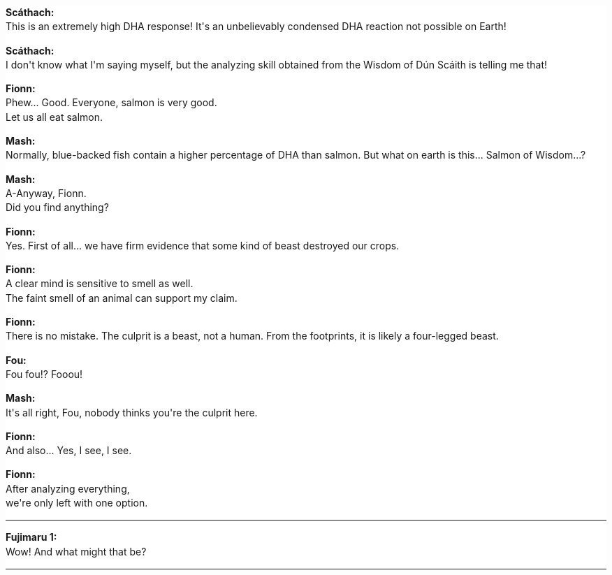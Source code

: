    
**Scáthach:**   
This is an extremely high DHA response! It's an unbelievably condensed DHA reaction not possible on Earth!  
  
   
**Scáthach:**   
I don't know what I'm saying myself, but the analyzing skill obtained from the Wisdom of Dún Scáith is telling me that!  
  
   
**Fionn:**   
Phew... Good. Everyone, salmon is very good.  
Let us all eat salmon.  
  
   
**Mash:**   
Normally, blue-backed fish contain a higher percentage of DHA than salmon. But what on earth is this... Salmon of Wisdom...?  
  
   
**Mash:**   
A-Anyway, Fionn.  
Did you find anything?  
  
   
**Fionn:**   
Yes. First of all... we have firm evidence that some kind of beast destroyed our crops.  
  
   
**Fionn:**   
A clear mind is sensitive to smell as well.  
The faint smell of an animal can support my claim.  
  
   
**Fionn:**   
There is no mistake. The culprit is a beast, not a human. From the footprints, it is likely a four-legged beast.  
  
   
**Fou:**   
Fou fou!? Fooou!  
  
   
**Mash:**   
It's all right, Fou, nobody thinks you're the culprit here.  
  
   
**Fionn:**   
And also... Yes, I see, I see.  
  
   
**Fionn:**   
After analyzing everything,  
we're only left with one option.  
  
   
---  
  
**Fujimaru 1:**   
Wow! And what might that be?  
  
---  
  